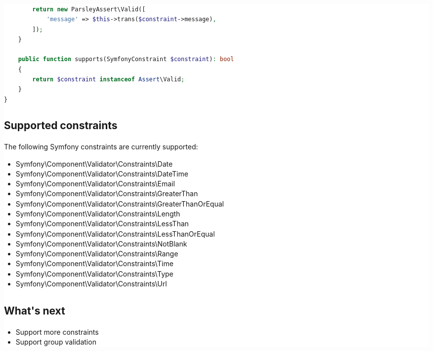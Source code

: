 ```php
        return new ParsleyAssert\Valid([
            'message' => $this->trans($constraint->message),
        ]);
    }

    public function supports(SymfonyConstraint $constraint): bool
    {
        return $constraint instanceof Assert\Valid;
    }
}
```

## Supported constraints

The following Symfony constraints are currently supported:

- Symfony\Component\Validator\Constraints\Date
- Symfony\Component\Validator\Constraints\DateTime
- Symfony\Component\Validator\Constraints\Email
- Symfony\Component\Validator\Constraints\GreaterThan
- Symfony\Component\Validator\Constraints\GreaterThanOrEqual
- Symfony\Component\Validator\Constraints\Length
- Symfony\Component\Validator\Constraints\LessThan
- Symfony\Component\Validator\Constraints\LessThanOrEqual
- Symfony\Component\Validator\Constraints\NotBlank
- Symfony\Component\Validator\Constraints\Range
- Symfony\Component\Validator\Constraints\Time
- Symfony\Component\Validator\Constraints\Type
- Symfony\Component\Validator\Constraints\Url

## What's next

- Support more constraints
- Support group validation
